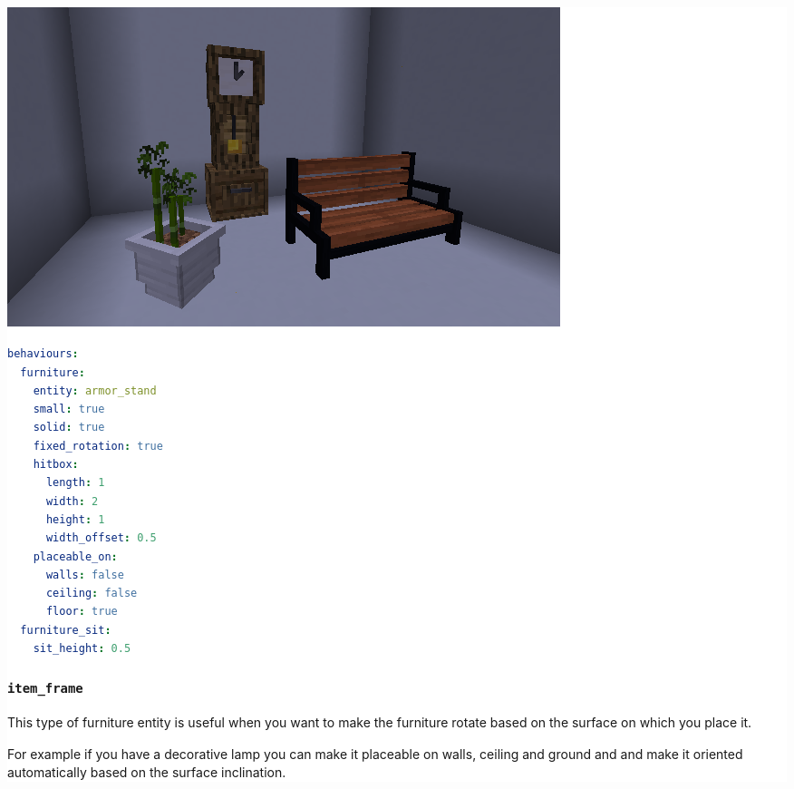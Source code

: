 ![](<assets/images/image (51).png>)

```yaml
behaviours:
  furniture:
    entity: armor_stand
    small: true
    solid: true
    fixed_rotation: true
    hitbox:
      length: 1
      width: 2
      height: 1
      width_offset: 0.5
    placeable_on:
      walls: false
      ceiling: false
      floor: true
  furniture_sit:
    sit_height: 0.5
```

### `item_frame`

This type of furniture entity is useful when you want to make the furniture rotate based on the surface on which you place it.

For example if you have a decorative lamp you can make it placeable on walls, ceiling and ground and and make it oriented automatically based on the surface inclination.
